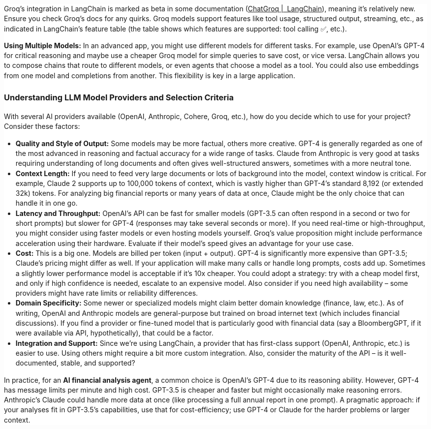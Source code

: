 Groq’s integration in LangChain is marked as beta in some documentation ([ChatGroq | ️ LangChain](https://python.langchain.com/docs/integrations/chat/groq/#:~:text=Integration%20details)), meaning it’s relatively new. Ensure you check Groq’s docs for any quirks. Groq models support features like tool usage, structured output, streaming, etc., as indicated in LangChain’s feature table (the table shows which features are supported: tool calling ✅, etc.).

**Using Multiple Models:** In an advanced app, you might use different models for different tasks. For example, use OpenAI’s GPT-4 for critical reasoning and maybe use a cheaper Groq model for simple queries to save cost, or vice versa. LangChain allows you to compose chains that route to different models, or even agents that choose a model as a tool. You could also use embeddings from one model and completions from another. This flexibility is key in a large application.

### Understanding LLM Model Providers and Selection Criteria

With several AI providers available (OpenAI, Anthropic, Cohere, Groq, etc.), how do you decide which to use for your project? Consider these factors:

- **Quality and Style of Output:** Some models may be more factual, others more creative. GPT-4 is generally regarded as one of the most advanced in reasoning and factual accuracy for a wide range of tasks. Claude from Anthropic is very good at tasks requiring understanding of long documents and often gives well-structured answers, sometimes with a more neutral tone.
- **Context Length:** If you need to feed very large documents or lots of background into the model, context window is critical. For example, Claude 2 supports up to 100,000 tokens of context, which is vastly higher than GPT-4’s standard 8,192 (or extended 32k) tokens. For analyzing big financial reports or many years of data at once, Claude might be the only choice that can handle it in one go.
- **Latency and Throughput:** OpenAI’s API can be fast for smaller models (GPT-3.5 can often respond in a second or two for short prompts) but slower for GPT-4 (responses may take several seconds or more). If you need real-time or high-throughput, you might consider using faster models or even hosting models yourself. Groq’s value proposition might include performance acceleration using their hardware. Evaluate if their model’s speed gives an advantage for your use case.
- **Cost:** This is a big one. Models are billed per token (input + output). GPT-4 is significantly more expensive than GPT-3.5; Claude’s pricing might differ as well. If your application will make many calls or handle long prompts, costs add up. Sometimes a slightly lower performance model is acceptable if it’s 10x cheaper. You could adopt a strategy: try with a cheap model first, and only if high confidence is needed, escalate to an expensive model. Also consider if you need high availability – some providers might have rate limits or reliability differences.
- **Domain Specificity:** Some newer or specialized models might claim better domain knowledge (finance, law, etc.). As of writing, OpenAI and Anthropic models are general-purpose but trained on broad internet text (which includes financial discussions). If you find a provider or fine-tuned model that is particularly good with financial data (say a BloombergGPT, if it were available via API, hypothetically), that could be a factor.
- **Integration and Support:** Since we’re using LangChain, a provider that has first-class support (OpenAI, Anthropic, etc.) is easier to use. Using others might require a bit more custom integration. Also, consider the maturity of the API – is it well-documented, stable, and supported?

In practice, for an **AI financial analysis agent**, a common choice is OpenAI’s GPT-4 due to its reasoning ability. However, GPT-4 has message limits per minute and high cost. GPT-3.5 is cheaper and faster but might occasionally make reasoning errors. Anthropic’s Claude could handle more data at once (like processing a full annual report in one prompt). A pragmatic approach: if your analyses fit in GPT-3.5’s capabilities, use that for cost-efficiency; use GPT-4 or Claude for the harder problems or larger context.
